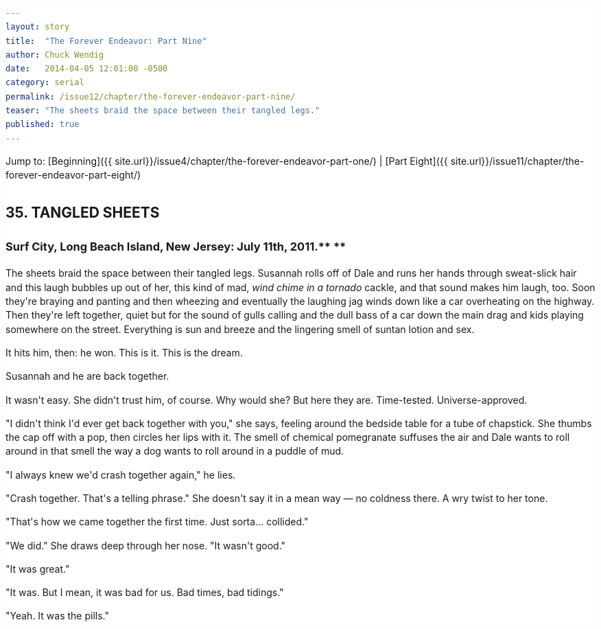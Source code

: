 ```yaml
---
layout: story
title:  "The Forever Endeavor: Part Nine"
author: Chuck Wendig
date:   2014-04-05 12:01:00 -0500
category: serial
permalink: /issue12/chapter/the-forever-endeavor-part-nine/
teaser: "The sheets braid the space between their tangled legs."
published: true
---
```


Jump to: [Beginning]({{ site.url}}/issue4/chapter/the-forever-endeavor-part-one/) | [Part Eight]({{ site.url}}/issue11/chapter/the-forever-endeavor-part-eight/)

## 35. TANGLED SHEETS

### Surf City, Long Beach Island, New Jersey: July 11th, 2011.** **

The sheets braid the space between their tangled legs. Susannah rolls off of Dale and runs her hands through sweat-slick hair and this laugh bubbles up out of her, this kind of mad, _wind chime in a tornado_ cackle, and that sound makes him laugh, too. Soon they're braying and panting and then wheezing and eventually the laughing jag winds down like a car overheating on the highway. Then they're left together, quiet but for the sound of gulls calling and the dull bass of a car down the main drag and kids playing somewhere on the street. Everything is sun and breeze and the lingering smell of suntan lotion and sex.

It hits him, then: he won. This is it. This is the dream.

Susannah and he are back together.

It wasn't easy. She didn't trust him, of course. Why would she? But here they are. Time-tested. Universe-approved.

"I didn't think I'd ever get back together with you," she says, feeling around the bedside table for a tube of chapstick. She thumbs the cap off with a pop, then circles her lips with it. The smell of chemical pomegranate suffuses the air and Dale wants to roll around in that smell the way a dog wants to roll around in a puddle of mud.

"I always knew we'd crash together again," he lies.

"Crash together. That's a telling phrase." She doesn't say it in a mean way — no coldness there. A wry twist to her tone.

"That's how we came together the first time. Just sorta… collided."

"We did." She draws deep through her nose. "It wasn't good."

"It was great."

"It was. But I mean, it was bad for us. Bad times, bad tidings."

"Yeah. It was the pills."
